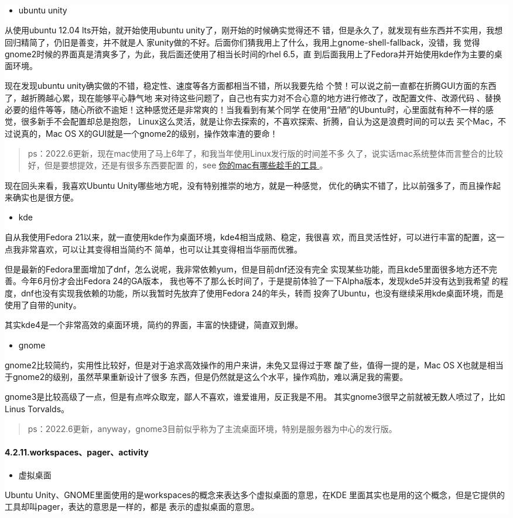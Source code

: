 - ubuntu unity

从使用ubuntu 12.04 lts开始，就开始使用ubuntu unity了，刚开始的时候确实觉得还不
错，但是永久了，就发现有些东西并不实用，我想回归精简了，仍旧是善变，并不就是人
家unity做的不好。后面你们猜我用上了什么，我用上gnome-shell-fallback，没错，我
觉得gnome2时候的界面真是清爽多了，为此，我后面还使用了相当长时间的rhel 6.5，直
到后面我用上了Fedora并开始使用kde作为主要的桌面环境。  

现在发现ubuntu unity确实做的不错，稳定性、速度等各方面都相当不错，所以我要先给
个赞！可以说之前一直都在折腾GUI方面的东西了，越折腾越心累，现在能够平心静气地
来对待这些问题了，自己也有实力对不合心意的地方进行修改了，改配置文件、改源代码
、替换必要的组件等等，随心所欲不逾矩！这种感觉还是非常爽的！当我看到有某个同学
在使用“丑陋”的Ubuntu时，心里面就有种不一样的感觉，很多新手不会配置却总是抱怨，
Linux这么灵活，就是让你去探索的，不喜欢探索、折腾，自认为这是浪费时间的可以去
买个Mac，不过说真的，Mac OS X的GUI就是一个gnome2的级别，操作效率渣的要命！  

> ps：2022.6更新，现在mac使用了马上6年了，和我当年使用Linux发行版的时间差不多
> 久了，说实话mac系统整体而言整合的比较好，但是要想提效，还是有很多东西要配置
> 的，see [你的mac有哪些趁手的工具
> ](https://www.hitzhangjie.pro/blog/%E4%BD%A0%E7%9A%84mac%E6%9C%89%E5%93%AA%E4%BA%9B%E8%B6%81%E6%89%8B%E7%9A%84%E9%85%8D%E7%BD%AE%E5%91%A2/)
> 。

现在回头来看，我喜欢Ubuntu Unity哪些地方呢，没有特别推崇的地方，就是一种感觉，
优化的确实不错了，比以前强多了，而且操作起来确实也是很方便。

- kde

自从我使用Fedora 21以来，就一直使用kde作为桌面环境，kde4相当成熟、稳定，我很喜
欢，而且灵活性好，可以进行丰富的配置，这一点我非常喜欢，可以让其变得相当简约不
简单，也可以让其变得相当华丽而优雅。  

但是最新的Fedora里面增加了dnf，怎么说呢，我非常依赖yum，但是目前dnf还没有完全
实现某些功能，而且kde5里面很多地方还不完善。今年6月份才会出Fedora 24的GA版本，
我也等不了那么长时间了，于是提前体验了一下Alpha版本，发现kde5并没有达到我希望
的程度，dnf也没有实现我依赖的功能，所以我暂时先放弃了使用Fedora 24的年头，转而
投奔了Ubuntu，也没有继续采用kde桌面环境，而是使用了自带的unity。  

其实kde4是一个非常高效的桌面环境，简约的界面，丰富的快捷键，简直双到爆。

- gnome

gnome2比较简约，实用性比较好，但是对于追求高效操作的用户来讲，未免又显得过于寒
酸了些，值得一提的是，Mac OS X也就是相当于gnome2的级别，虽然苹果重新设计了很多
东西，但是仍然就是这么个水平，操作鸡肋，难以满足我的需要。  

gnome3是比较高级了一点，但是有点哗众取宠，鄙人不喜欢，谁爱谁用，反正我是不用。
其实gnome3很早之前就被无数人喷过了，比如Linus Torvalds。

> ps：2022.6更新，anyway，gnome3目前似乎称为了主流桌面环境，特别是服务器为中心的发行版。

#### 4.2.11.workspaces、pager、activity

- 虚拟桌面

Ubuntu Unity、GNOME里面使用的是workspaces的概念来表达多个虚拟桌面的意思，在KDE
里面其实也是用的这个概念，但是它提供的工具却叫pager，表达的意思是一样的，都是
表示的虚拟桌面的意思。  
